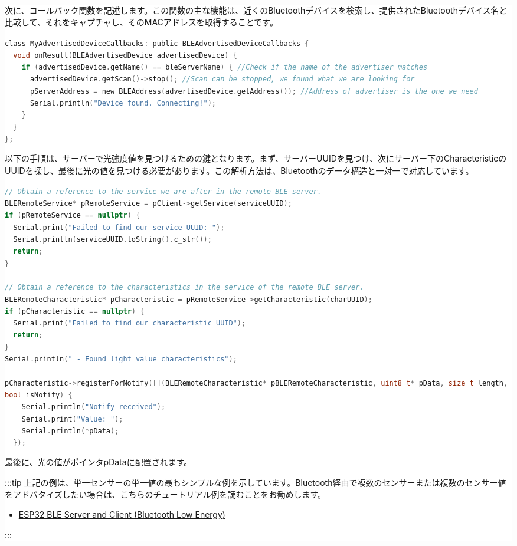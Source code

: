 次に、コールバック関数を記述します。この関数の主な機能は、近くのBluetoothデバイスを検索し、提供されたBluetoothデバイス名と比較して、それをキャプチャし、そのMACアドレスを取得することです。

```c
class MyAdvertisedDeviceCallbacks: public BLEAdvertisedDeviceCallbacks {
  void onResult(BLEAdvertisedDevice advertisedDevice) {
    if (advertisedDevice.getName() == bleServerName) { //Check if the name of the advertiser matches
      advertisedDevice.getScan()->stop(); //Scan can be stopped, we found what we are looking for
      pServerAddress = new BLEAddress(advertisedDevice.getAddress()); //Address of advertiser is the one we need
      Serial.println("Device found. Connecting!");
    }
  }
};
```

以下の手順は、サーバーで光強度値を見つけるための鍵となります。まず、サーバーUUIDを見つけ、次にサーバー下のCharacteristicのUUIDを探し、最後に光の値を見つける必要があります。この解析方法は、Bluetoothのデータ構造と一対一で対応しています。

```c
// Obtain a reference to the service we are after in the remote BLE server.
BLERemoteService* pRemoteService = pClient->getService(serviceUUID);
if (pRemoteService == nullptr) {
  Serial.print("Failed to find our service UUID: ");
  Serial.println(serviceUUID.toString().c_str());
  return;
}

// Obtain a reference to the characteristics in the service of the remote BLE server.
BLERemoteCharacteristic* pCharacteristic = pRemoteService->getCharacteristic(charUUID);
if (pCharacteristic == nullptr) {
  Serial.print("Failed to find our characteristic UUID");
  return;
}
Serial.println(" - Found light value characteristics");

pCharacteristic->registerForNotify([](BLERemoteCharacteristic* pBLERemoteCharacteristic, uint8_t* pData, size_t length, bool isNotify) {
    Serial.println("Notify received");
    Serial.print("Value: ");
    Serial.println(*pData);
  });
```

最後に、光の値がポインタpDataに配置されます。

:::tip
上記の例は、単一センサーの単一値の最もシンプルな例を示しています。Bluetooth経由で複数のセンサーまたは複数のセンサー値をアドバタイズしたい場合は、こちらのチュートリアル例を読むことをお勧めします。

- [ESP32 BLE Server and Client (Bluetooth Low Energy)](https://randomnerdtutorials.com/esp32-ble-server-client/)

:::
